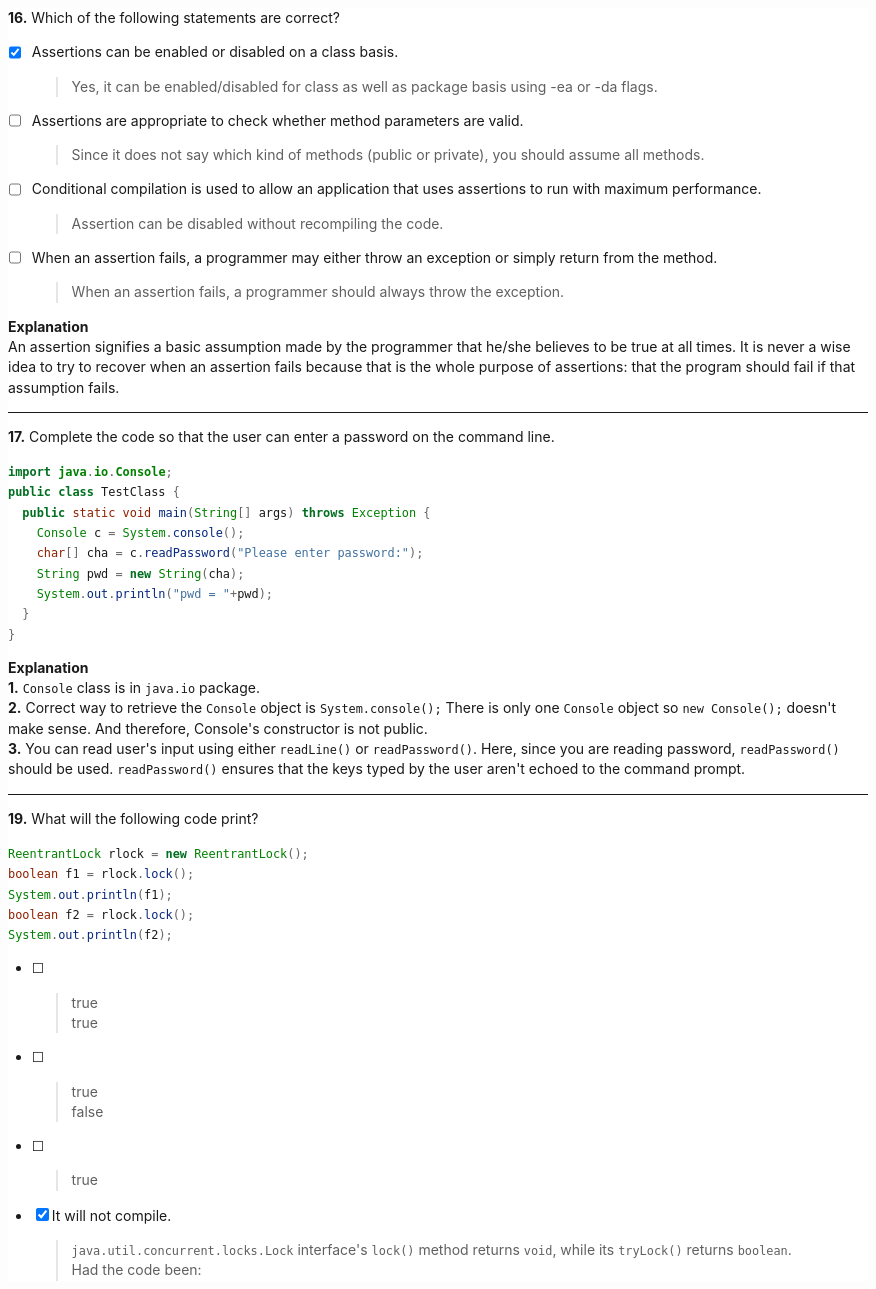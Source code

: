 **16.** Which of the following statements are correct?  

- [x] Assertions can be enabled or disabled on a class basis.  
  > Yes, it can be enabled/disabled for class as well as package basis using -ea or -da flags.  
- [ ] Assertions are appropriate to check whether method parameters are valid.  
  > Since it does not say which kind of methods (public or private), you should assume all methods.  
- [ ] Conditional compilation is used to allow an application that uses assertions to run with maximum performance.  
  > Assertion can be disabled without recompiling the code.  
- [ ] When an assertion fails, a programmer may either throw an exception or simply return from the method.  
  > When an assertion fails, a programmer should always throw the exception.  

**Explanation**  
An assertion signifies a basic assumption made by the programmer that he/she believes to be true at all times. It is never a wise idea to try to recover when an assertion fails because that is the whole purpose of assertions: that the program should fail if that assumption fails.  

---

**17.** Complete the code so that the user can enter a password on the command line.  

```java
import java.io.Console;
public class TestClass {
  public static void main(String[] args) throws Exception {
    Console c = System.console();
    char[] cha = c.readPassword("Please enter password:");
    String pwd = new String(cha);
    System.out.println("pwd = "+pwd);
  }
}
```

**Explanation**  
**1.** `Console` class is in `java.io` package.  
**2.** Correct way to retrieve the `Console` object is `System.console();` There is only one `Console` object so `new Console();` doesn't make sense. And therefore, Console's constructor is not public.  
**3.** You can read user's input using either `readLine()` or `readPassword()`. Here, since you are reading password, `readPassword()` should be used. `readPassword()` ensures that the keys typed by the user aren't echoed to the command prompt.  

---

**19.** What will the following code print?  

```java
ReentrantLock rlock = new ReentrantLock();
boolean f1 = rlock.lock();
System.out.println(f1);
boolean f2 = rlock.lock();
System.out.println(f2);
```

- [ ]
  > true  
  > true  
- [ ]
  > true  
  > false  
- [ ]
  > true  
- [x] It will not compile.  
  > `java.util.concurrent.locks.Lock` interface's `lock()` method returns `void`, while its `tryLock()` returns `boolean`.  
  Had the code been:  
